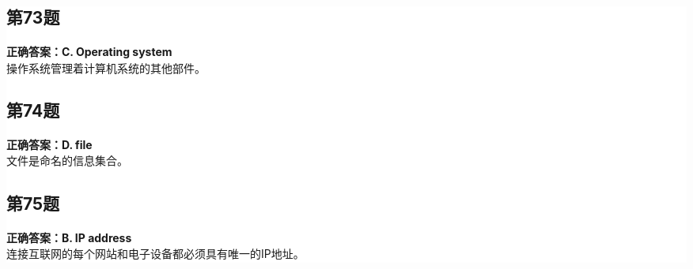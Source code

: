 
## 第73题 ##

**正确答案：C. Operating system**  
操作系统管理着计算机系统的其他部件。  


## 第74题 ##

**正确答案：D. file**  
文件是命名的信息集合。  


## 第75题 ##

**正确答案：B. IP address**  
连接互联网的每个网站和电子设备都必须具有唯一的IP地址。  



[04fc1ecc321044a8a81477bf6bf0b716.jpg]: https://www.xkxxkx.cn/file/exam/software/信息处理技术员/综合知识/第27题/04fc1ecc321044a8a81477bf6bf0b716.jpg
[4a8c10fcf45243c1941a5ee0a9af90c9.jpg]: https://www.xkxxkx.cn/file/exam/software/信息处理技术员/综合知识/第38题/4a8c10fcf45243c1941a5ee0a9af90c9.jpg
[698170c57b634b48a8562f604278e3c3.jpg]: https://www.xkxxkx.cn/file/exam/software/信息处理技术员/综合知识/第42题/698170c57b634b48a8562f604278e3c3.jpg
[ec05088a4768450ea1d7d045b9c744ed.jpg]: https://www.xkxxkx.cn/file/exam/software/信息处理技术员/综合知识/第46题/ec05088a4768450ea1d7d045b9c744ed.jpg
[aaf29c5efebe4059ac6ff9ca76f3671c.jpg]: https://www.xkxxkx.cn/file/exam/software/信息处理技术员/综合知识/第58题/aaf29c5efebe4059ac6ff9ca76f3671c.jpg
[18117e06b77a430d8ade184100421d9d.jpg]: https://www.xkxxkx.cn/file/exam/software/信息处理技术员/综合知识/第59题/18117e06b77a430d8ade184100421d9d.jpg
[dd25b00517bf4eb098d7e2b96d8d0185.jpg]: https://www.xkxxkx.cn/file/exam/software/信息处理技术员/综合知识/第68题/dd25b00517bf4eb098d7e2b96d8d0185.jpg
